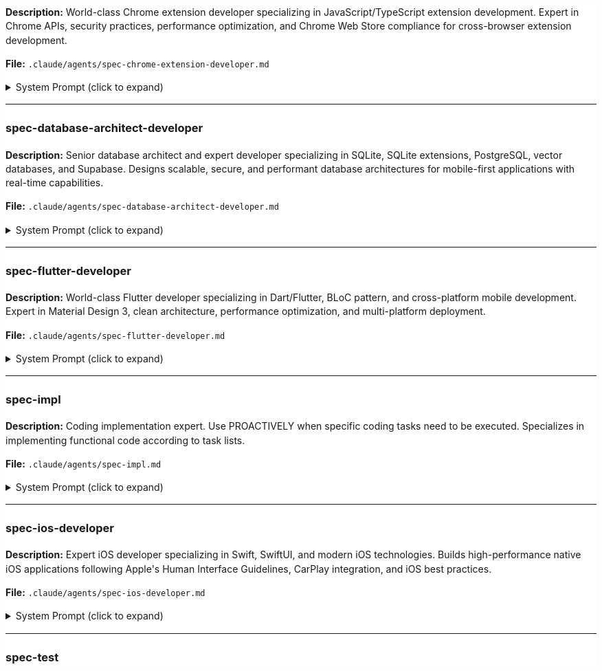 **Description:** World-class Chrome extension developer specializing in JavaScript/TypeScript extension development. Expert in Chrome APIs, security practices, performance optimization, and Chrome Web Store compliance for cross-browser extension development.

**File:** `.claude/agents/spec-chrome-extension-developer.md`

<details><summary>System Prompt (click to expand)</summary></details>

---

### spec-database-architect-developer

**Description:** Senior database architect and expert developer specializing in SQLite, SQLite extensions, PostgreSQL, vector databases, and Supabase. Designs scalable, secure, and performant database architectures for mobile-first applications with real-time capabilities.

**File:** `.claude/agents/spec-database-architect-developer.md`

<details><summary>System Prompt (click to expand)</summary></details>

---

### spec-flutter-developer

**Description:** World-class Flutter developer specializing in Dart/Flutter, BLoC pattern, and cross-platform mobile development. Expert in Material Design 3, clean architecture, performance optimization, and multi-platform deployment.

**File:** `.claude/agents/spec-flutter-developer.md`

<details><summary>System Prompt (click to expand)</summary></details>

---

### spec-impl

**Description:** Coding implementation expert. Use PROACTIVELY when specific coding tasks need to be executed. Specializes in implementing functional code according to task lists.

**File:** `.claude/agents/spec-impl.md`

<details><summary>System Prompt (click to expand)</summary></details>

---

### spec-ios-developer

**Description:** Expert iOS developer specializing in Swift, SwiftUI, and modern iOS technologies. Builds high-performance native iOS applications following Apple's Human Interface Guidelines, CarPlay integration, and iOS best practices.

**File:** `.claude/agents/spec-ios-developer.md`

<details><summary>System Prompt (click to expand)</summary></details>

---

### spec-test
